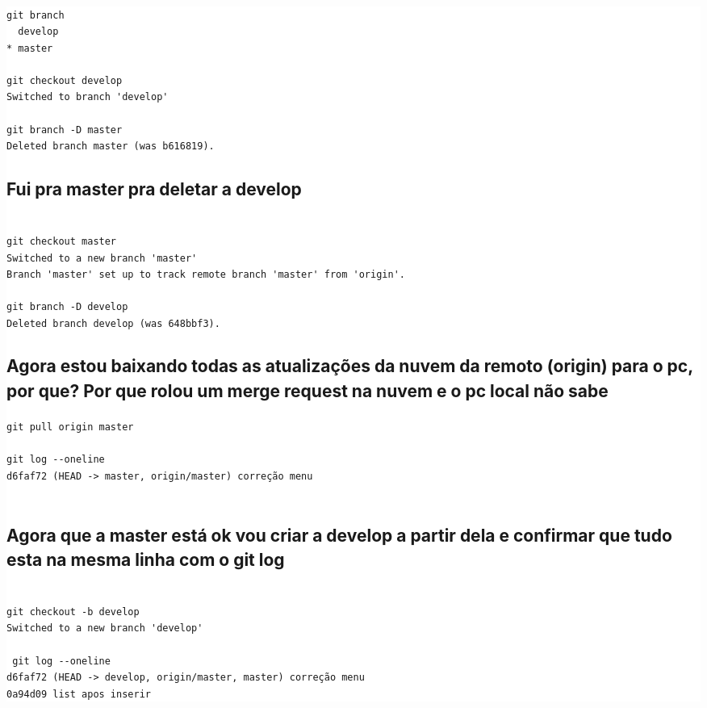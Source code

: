 ```
git branch
  develop
* master

git checkout develop
Switched to branch 'develop'

git branch -D master
Deleted branch master (was b616819).

```

## Fui pra master pra deletar a develop

```

git checkout master
Switched to a new branch 'master'
Branch 'master' set up to track remote branch 'master' from 'origin'.

git branch -D develop
Deleted branch develop (was 648bbf3).

```



## Agora estou baixando todas as atualizações da nuvem da remoto (origin) para o pc, por que? Por que rolou um merge request na nuvem e o pc local não sabe


```
git pull origin master

git log --oneline
d6faf72 (HEAD -> master, origin/master) correção menu


```


## Agora que a master está ok vou criar a develop a partir dela e confirmar que tudo esta na mesma linha com o git log

```

git checkout -b develop
Switched to a new branch 'develop'

 git log --oneline      
d6faf72 (HEAD -> develop, origin/master, master) correção menu
0a94d09 list apos inserir
```
